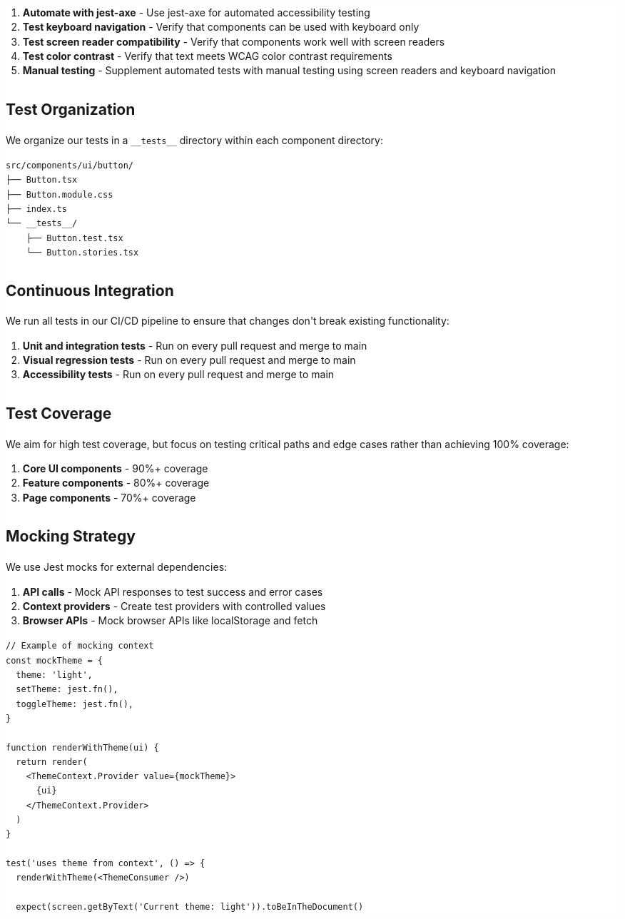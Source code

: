 1. **Automate with jest-axe** - Use jest-axe for automated accessibility testing
2. **Test keyboard navigation** - Verify that components can be used with keyboard only
3. **Test screen reader compatibility** - Verify that components work well with screen readers
4. **Test color contrast** - Verify that text meets WCAG color contrast requirements
5. **Manual testing** - Supplement automated tests with manual testing using screen readers and keyboard navigation

## Test Organization

We organize our tests in a `__tests__` directory within each component directory:

```
src/components/ui/button/
├── Button.tsx
├── Button.module.css
├── index.ts
└── __tests__/
    ├── Button.test.tsx
    └── Button.stories.tsx
```

## Continuous Integration

We run all tests in our CI/CD pipeline to ensure that changes don't break existing functionality:

1. **Unit and integration tests** - Run on every pull request and merge to main
2. **Visual regression tests** - Run on every pull request and merge to main
3. **Accessibility tests** - Run on every pull request and merge to main

## Test Coverage

We aim for high test coverage, but focus on testing critical paths and edge cases rather than achieving 100% coverage:

1. **Core UI components** - 90%+ coverage
2. **Feature components** - 80%+ coverage
3. **Page components** - 70%+ coverage

## Mocking Strategy

We use Jest mocks for external dependencies:

1. **API calls** - Mock API responses to test success and error cases
2. **Context providers** - Create test providers with controlled values
3. **Browser APIs** - Mock browser APIs like localStorage and fetch

```tsx
// Example of mocking context
const mockTheme = {
  theme: 'light',
  setTheme: jest.fn(),
  toggleTheme: jest.fn(),
}

function renderWithTheme(ui) {
  return render(
    <ThemeContext.Provider value={mockTheme}>
      {ui}
    </ThemeContext.Provider>
  )
}

test('uses theme from context', () => {
  renderWithTheme(<ThemeConsumer />)
  
  expect(screen.getByText('Current theme: light')).toBeInTheDocument()
```